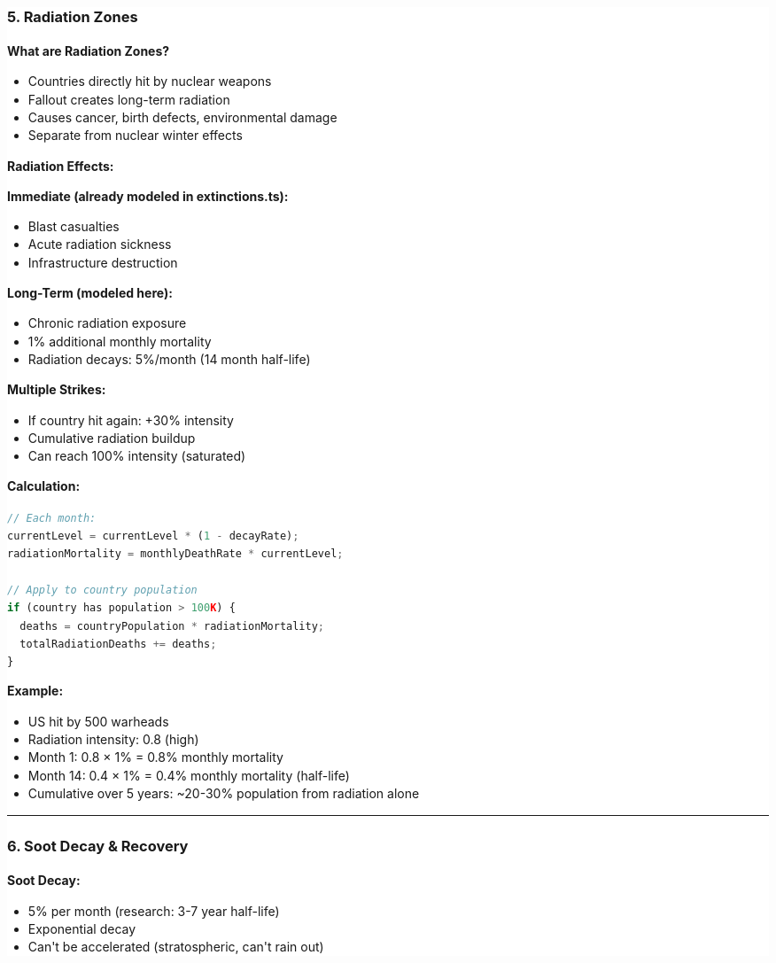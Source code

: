 
### 5. Radiation Zones

**What are Radiation Zones?**
- Countries directly hit by nuclear weapons
- Fallout creates long-term radiation
- Causes cancer, birth defects, environmental damage
- Separate from nuclear winter effects

**Radiation Effects:**

**Immediate (already modeled in extinctions.ts):**
- Blast casualties
- Acute radiation sickness
- Infrastructure destruction

**Long-Term (modeled here):**
- Chronic radiation exposure
- 1% additional monthly mortality
- Radiation decays: 5%/month (14 month half-life)

**Multiple Strikes:**
- If country hit again: +30% intensity
- Cumulative radiation buildup
- Can reach 100% intensity (saturated)

**Calculation:**
```typescript
// Each month:
currentLevel = currentLevel * (1 - decayRate);
radiationMortality = monthlyDeathRate * currentLevel;

// Apply to country population
if (country has population > 100K) {
  deaths = countryPopulation * radiationMortality;
  totalRadiationDeaths += deaths;
}
```

**Example:**
- US hit by 500 warheads
- Radiation intensity: 0.8 (high)
- Month 1: 0.8 × 1% = 0.8% monthly mortality
- Month 14: 0.4 × 1% = 0.4% monthly mortality (half-life)
- Cumulative over 5 years: ~20-30% population from radiation alone

---

### 6. Soot Decay & Recovery

**Soot Decay:**
- 5% per month (research: 3-7 year half-life)
- Exponential decay
- Can't be accelerated (stratospheric, can't rain out)
